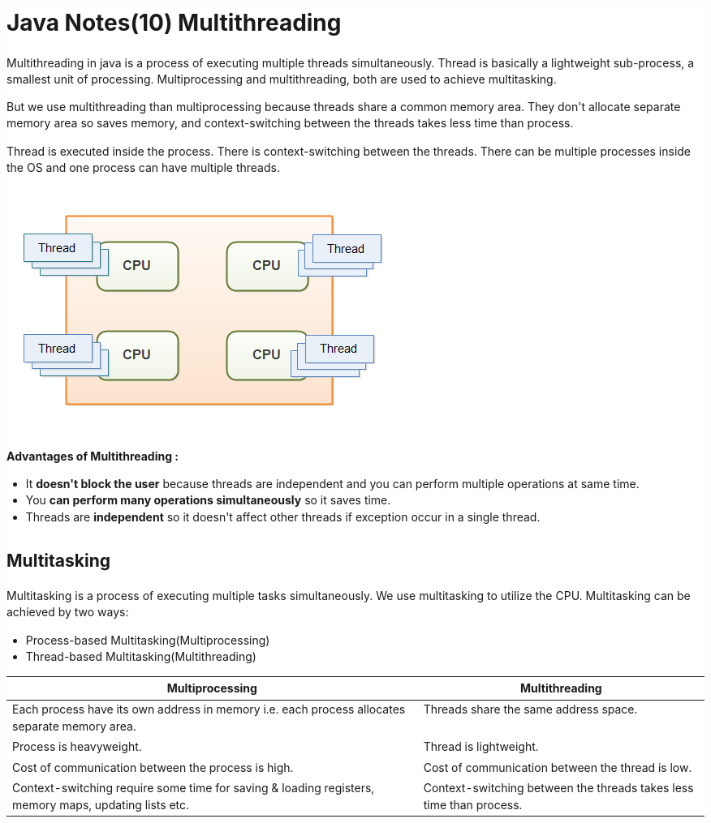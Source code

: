 # Java Notes(10) Multithreading


Multithreading in java is a process of executing multiple threads simultaneously. Thread is basically a lightweight sub-process, a smallest unit of processing. Multiprocessing and multithreading, both are used to achieve multitasking.

But we use multithreading than multiprocessing because threads share a common memory area. They don't allocate separate memory area so saves memory, and context-switching between the threads takes less time than process.

Thread is executed inside the process. There is context-switching between the threads. There can be multiple processes inside the OS and one process can have multiple threads.

![java-cpu-thread](java-cpu-thread.png)

**Advantages of Multithreading :**
- It **doesn't block the user** because threads are independent and you can perform multiple operations at same time.
- You **can perform many operations simultaneously** so it saves time.
- Threads are **independent** so it doesn't affect other threads if exception occur in a single thread.

## Multitasking

Multitasking is a process of executing multiple tasks simultaneously. We use multitasking to utilize the CPU. Multitasking can be achieved by two ways:
- Process-based Multitasking(Multiprocessing)
- Thread-based Multitasking(Multithreading)

| Multiprocessing | Multithreading |
| --- | --- |
| Each process have its own address in memory i.e. each process allocates separate memory area. | Threads share the same address space. |
| Process is heavyweight. | Thread is lightweight. |
| Cost of communication between the process is high. | Cost of communication between the thread is low. |
| Context-switching require some time for saving & loading registers, memory maps, updating lists etc. | Context-switching between the threads takes less time than process. |

